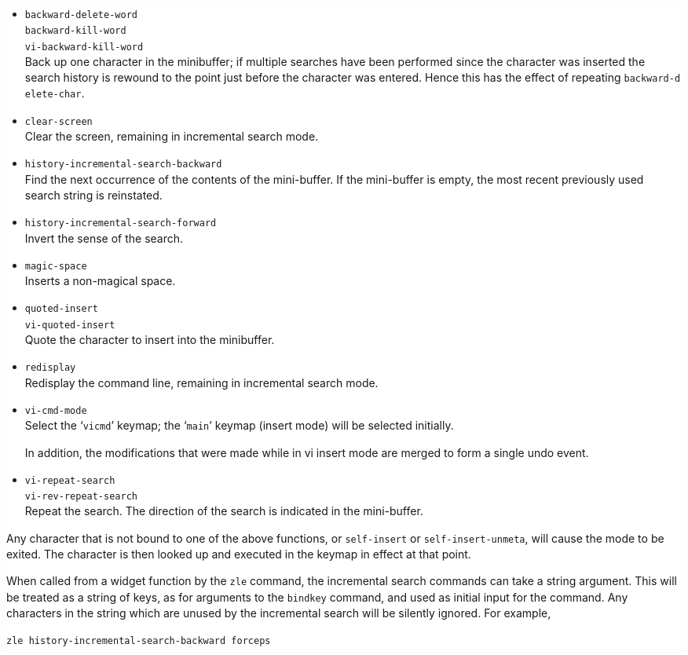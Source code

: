   - `backward-delete-word`  
    `backward-kill-word`  
    `vi-backward-kill-word`  
    Back up one character in the minibuffer; if multiple searches have
    been performed since the character was inserted the search history
    is rewound to the point just before the character was entered. Hence
    this has the effect of repeating `backward-delete-char`.

  - `clear-screen`  
    Clear the screen, remaining in incremental search mode.

  - `history-incremental-search-backward`  
    Find the next occurrence of the contents of the mini-buffer. If the
    mini-buffer is empty, the most recent previously used search string
    is reinstated.

  - `history-incremental-search-forward`  
    Invert the sense of the search.

  - `magic-space`  
    Inserts a non-magical space.

  - `quoted-insert`  
    `vi-quoted-insert`  
    Quote the character to insert into the minibuffer.

  - `redisplay`  
    Redisplay the command line, remaining in incremental search mode.

  - `vi-cmd-mode`  
    Select the ‘`vicmd`’ keymap; the ‘`main`’ keymap (insert mode) will
    be selected initially.
    
    In addition, the modifications that were made while in vi insert
    mode are merged to form a single undo event.

  - `vi-repeat-search`  
    `vi-rev-repeat-search`  
    Repeat the search. The direction of the search is indicated in the
    mini-buffer.

Any character that is not bound to one of the above functions, or
`self-insert` or `self-insert-unmeta`, will cause the mode to be exited.
The character is then looked up and executed in the keymap in effect at
that point.

When called from a widget function by the `zle` command, the incremental
search commands can take a string argument. This will be treated as a
string of keys, as for arguments to the `bindkey` command, and used as
initial input for the command. Any characters in the string which are
unused by the incremental search will be silently ignored. For example,

<div class="example">

``` example
zle history-incremental-search-backward forceps
```
